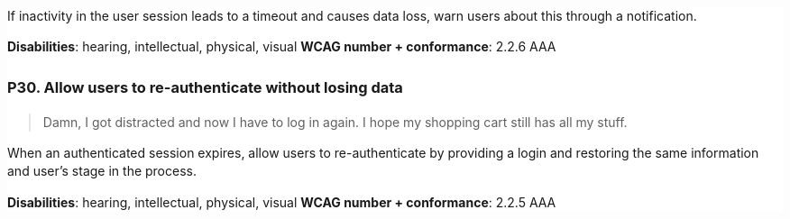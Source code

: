 If inactivity in the user session leads to a timeout and causes data loss, warn users about this through a notification.

**Disabilities**: hearing, intellectual, physical, visual
**WCAG number + conformance**: 2.2.6 AAA

### P30. Allow users to re-authenticate without losing data
> Damn, I got distracted and now I have to log in again. I hope my shopping cart still has all my stuff.

When an authenticated session expires, allow users to re-authenticate by providing a login and restoring the same information and user’s stage in the process.

**Disabilities**: hearing, intellectual, physical, visual
**WCAG number + conformance**: 2.2.5 AAA
